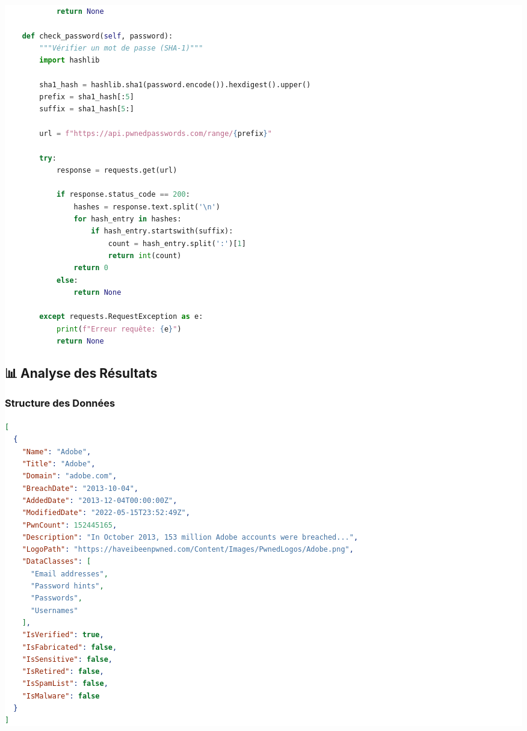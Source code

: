 ```python
            return None
    
    def check_password(self, password):
        """Vérifier un mot de passe (SHA-1)"""
        import hashlib
        
        sha1_hash = hashlib.sha1(password.encode()).hexdigest().upper()
        prefix = sha1_hash[:5]
        suffix = sha1_hash[5:]
        
        url = f"https://api.pwnedpasswords.com/range/{prefix}"
        
        try:
            response = requests.get(url)
            
            if response.status_code == 200:
                hashes = response.text.split('\n')
                for hash_entry in hashes:
                    if hash_entry.startswith(suffix):
                        count = hash_entry.split(':')[1]
                        return int(count)
                return 0
            else:
                return None
                
        except requests.RequestException as e:
            print(f"Erreur requête: {e}")
            return None
```

## 📊 Analyse des Résultats

### Structure des Données
```json
[
  {
    "Name": "Adobe",
    "Title": "Adobe",
    "Domain": "adobe.com",
    "BreachDate": "2013-10-04",
    "AddedDate": "2013-12-04T00:00:00Z",
    "ModifiedDate": "2022-05-15T23:52:49Z",
    "PwnCount": 152445165,
    "Description": "In October 2013, 153 million Adobe accounts were breached...",
    "LogoPath": "https://haveibeenpwned.com/Content/Images/PwnedLogos/Adobe.png",
    "DataClasses": [
      "Email addresses",
      "Password hints",
      "Passwords",
      "Usernames"
    ],
    "IsVerified": true,
    "IsFabricated": false,
    "IsSensitive": false,
    "IsRetired": false,
    "IsSpamList": false,
    "IsMalware": false
  }
]
```
